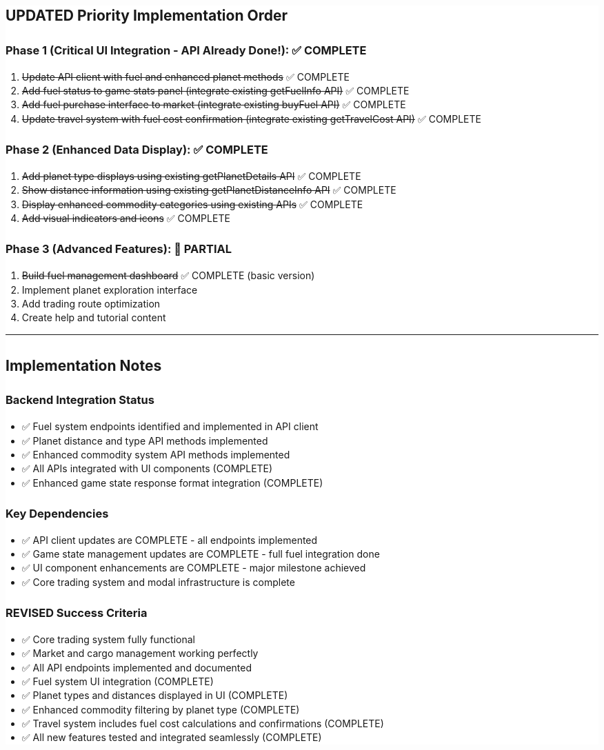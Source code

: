 ## **UPDATED Priority Implementation Order**

### **Phase 1 (Critical UI Integration - API Already Done!):** ✅ COMPLETE
1. ~~Update API client with fuel and enhanced planet methods~~ ✅ COMPLETE
2. ~~Add fuel status to game stats panel (integrate existing getFuelInfo API)~~ ✅ COMPLETE
3. ~~Add fuel purchase interface to market (integrate existing buyFuel API)~~ ✅ COMPLETE
4. ~~Update travel system with fuel cost confirmation (integrate existing getTravelCost API)~~ ✅ COMPLETE

### **Phase 2 (Enhanced Data Display):** ✅ COMPLETE
1. ~~Add planet type displays using existing getPlanetDetails API~~ ✅ COMPLETE
2. ~~Show distance information using existing getPlanetDistanceInfo API~~ ✅ COMPLETE
3. ~~Display enhanced commodity categories using existing APIs~~ ✅ COMPLETE
4. ~~Add visual indicators and icons~~ ✅ COMPLETE

### **Phase 3 (Advanced Features):** 🚧 PARTIAL
1. ~~Build fuel management dashboard~~ ✅ COMPLETE (basic version)
2. Implement planet exploration interface
3. Add trading route optimization
4. Create help and tutorial content

---

## **Implementation Notes**

### **Backend Integration Status**
- ✅ Fuel system endpoints identified and implemented in API client
- ✅ Planet distance and type API methods implemented 
- ✅ Enhanced commodity system API methods implemented
- ✅ All APIs integrated with UI components (COMPLETE)
- ✅ Enhanced game state response format integration (COMPLETE)

### **Key Dependencies**
- ✅ API client updates are COMPLETE - all endpoints implemented
- ✅ Game state management updates are COMPLETE - full fuel integration done
- ✅ UI component enhancements are COMPLETE - major milestone achieved
- ✅ Core trading system and modal infrastructure is complete

### **REVISED Success Criteria**
- ✅ Core trading system fully functional
- ✅ Market and cargo management working perfectly
- ✅ All API endpoints implemented and documented
- ✅ Fuel system UI integration (COMPLETE)
- ✅ Planet types and distances displayed in UI (COMPLETE)
- ✅ Enhanced commodity filtering by planet type (COMPLETE)
- ✅ Travel system includes fuel cost calculations and confirmations (COMPLETE)
- ✅ All new features tested and integrated seamlessly (COMPLETE)
